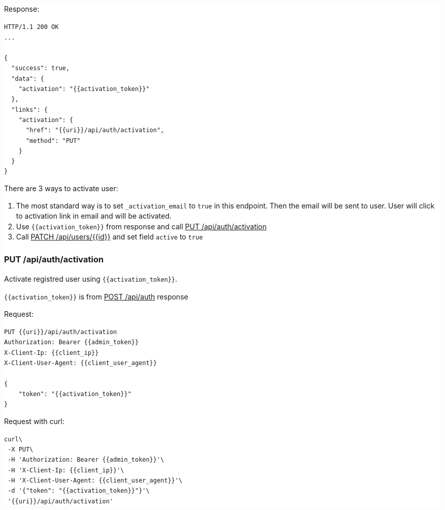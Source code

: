 Response:
```http
HTTP/1.1 200 OK
...

{
  "success": true,
  "data": {
    "activation": "{{activation_token}}"
  },
  "links": {
    "activation": {
      "href": "{{uri}}/api/auth/activation",
      "method": "PUT"
    }
  }
}
```

There are 3 ways to activate user:
1. The most standard way is to set `_activation_email` to `true` in this endpoint.
Then the email will be sent to user.
User will click to activation link in email and will be activated.
2. Use `{{activation_token}}` from response and call [PUT /api/auth/activation](#put-apiauthactivation)
3. Call [PATCH /api/users/{{id}}](#patch-apiusersid) and set field `active` to `true`


### PUT /api/auth/activation

Activate registred user using `{{activation_token}}`.

`{{activation_token}}` is from [POST /api/auth](#post-apiauth) response

Request:
```http
PUT {{uri}}/api/auth/activation
Authorization: Bearer {{admin_token}}
X-Client-Ip: {{client_ip}}
X-Client-User-Agent: {{client_user_agent}}

{
    "token": "{{activation_token}}"
}
```

Request with curl:
```shell
curl\
 -X PUT\
 -H 'Authorization: Bearer {{admin_token}}'\
 -H 'X-Client-Ip: {{client_ip}}'\
 -H 'X-Client-User-Agent: {{client_user_agent}}'\
 -d '{"token": "{{activation_token}}"}'\
 '{{uri}}/api/auth/activation'
```
